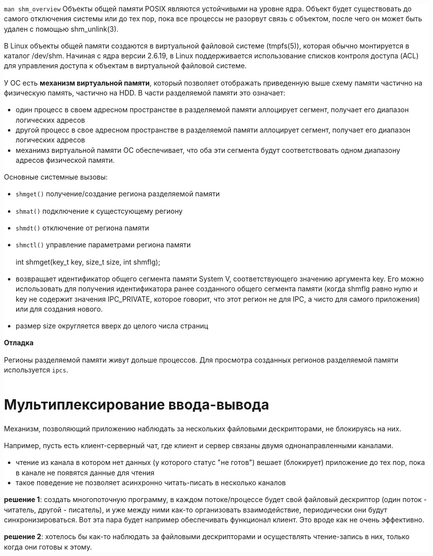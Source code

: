 `man shm_overview`
Объекты  общей  памяти  POSIX  являются  устойчивыми  на  уровне  ядра. Объект будет существовать до самого отключения системы или до тех пор, пока все процессы не разорвут связь с объектом, после чего он может быть удален с помощью shm_unlink(3).

В  Linux  объекты  общей памяти создаются в виртуальной файловой системе (tmpfs(5)), которая обычно монтируется в каталог /dev/shm. Начиная с ядра версии 2.6.19, в Linux поддерживается использование списков контроля доступа (ACL) для управления доступа к объектам в виртуальной файловой системе.

У ОС есть **механизм виртуальной памяти**, который позволяет отображать приведенную выше схему памяти частично на физическую память, частично на HDD. В части разделяемой памяти это означает:
- один процесс в своем адресном пространстве в разделяемой памяти аллоцирует сегмент, получает его диапазон логических адресов
- другой процесс в свое адресном пространстве в разделяемой памяти аллоцирует сегмент, получает его диапазон логических адресов
- механимз виртуальной памяти ОС обеспечивает, что оба эти сегмента будут соответствовать одном диапазону адресов физической памяти.

Основные системные вызовы:
- `shmget()` получение/создание региона разделяемой памяти
- `shmat()` подключение к сущестсующему региону
- `shmdt()` отключение от региона памяти
- `shmctl()` управление параметрами региона памяти

    int shmget(key_t key, size_t size, int shmflg);

- возвращает  идентификатор  общего  сегмента  памяти  System V,  соответствующего  значению  аргумента  key.  Его  можно использовать для получения идентификатора ранее созданного общего сегмента памяти (когда shmflg равно нулю и key не содержит значения IPC_PRIVATE, которое говорит, что этот регион не для IPC, а чисто для самого приложения) или для создания нового.
- размер size округляется вверх до целого числа страниц

**Отладка**

Регионы разделяемой памяти живут дольше процессов. Для просмотра созданных регионов разделяемой памяти используется `ipcs`.


# Мультиплексирование ввода-вывода

Механизм, позволяющий приложению наблюдать за нескольких файловыми дескрипторами, не блокируясь на них.

Например,  пусть есть клиент-серверный чат, где клиент и сервер связаны двумя однонаправленными каналами.
- чтение из канала в котором нет данных (у которого статус "не готов") вешает (блокирует) приложение до тех пор, пока в канале не появятся данные для чтения
- такое поведение не позволяет асинхронно читать-писать в несколько каналов

**решение 1**: создать многопоточную программу, в каждом потоке/процессе будет свой файловый дескриптор (один поток - читатель, другой - писатель), и уже между ними как-то организовать взаимодействие, периодически они будут синхронизироваться. Вот эта пара будет например обеспечивать функционал клиент. Это вроде как не очень эффективно.

**решение 2**: хотелось бы как-то наблюдать за файловыми дескрипторами и осуществлять чтение-запись в них, только когда они готовы к этому.
